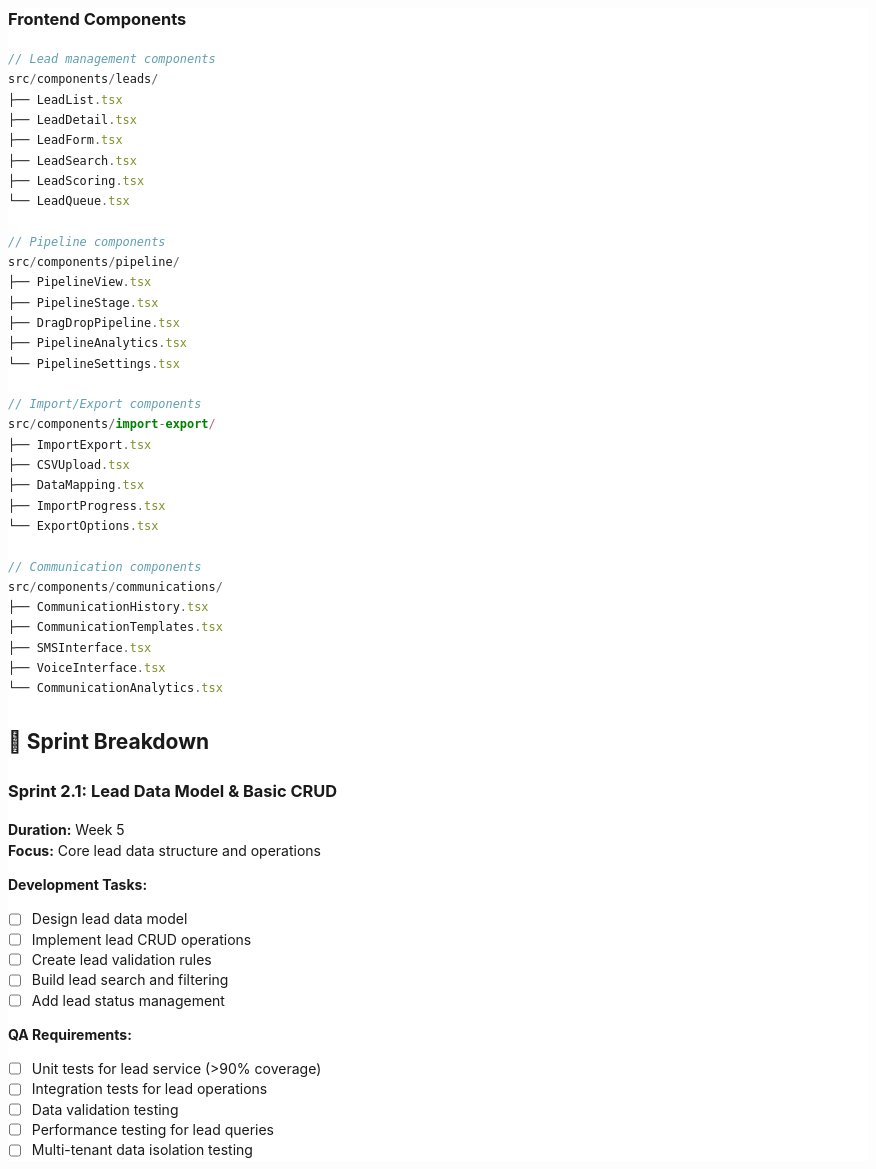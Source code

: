 ### **Frontend Components**
```typescript
// Lead management components
src/components/leads/
├── LeadList.tsx
├── LeadDetail.tsx
├── LeadForm.tsx
├── LeadSearch.tsx
├── LeadScoring.tsx
└── LeadQueue.tsx

// Pipeline components
src/components/pipeline/
├── PipelineView.tsx
├── PipelineStage.tsx
├── DragDropPipeline.tsx
├── PipelineAnalytics.tsx
└── PipelineSettings.tsx

// Import/Export components
src/components/import-export/
├── ImportExport.tsx
├── CSVUpload.tsx
├── DataMapping.tsx
├── ImportProgress.tsx
└── ExportOptions.tsx

// Communication components
src/components/communications/
├── CommunicationHistory.tsx
├── CommunicationTemplates.tsx
├── SMSInterface.tsx
├── VoiceInterface.tsx
└── CommunicationAnalytics.tsx
```

## 📅 Sprint Breakdown

### **Sprint 2.1: Lead Data Model & Basic CRUD**
**Duration:** Week 5  
**Focus:** Core lead data structure and operations

**Development Tasks:**
- [ ] Design lead data model
- [ ] Implement lead CRUD operations
- [ ] Create lead validation rules
- [ ] Build lead search and filtering
- [ ] Add lead status management

**QA Requirements:**
- [ ] Unit tests for lead service (>90% coverage)
- [ ] Integration tests for lead operations
- [ ] Data validation testing
- [ ] Performance testing for lead queries
- [ ] Multi-tenant data isolation testing
